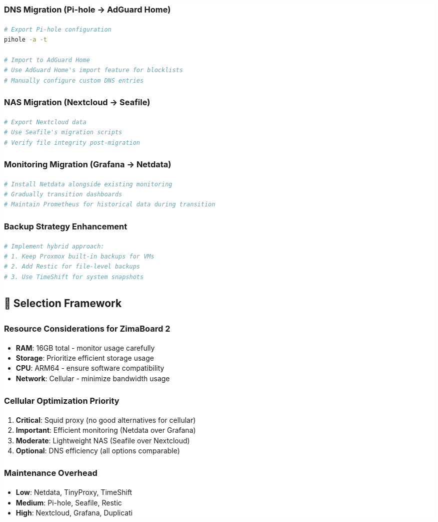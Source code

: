 ### DNS Migration (Pi-hole → AdGuard Home)
```bash
# Export Pi-hole configuration
pihole -a -t

# Import to AdGuard Home
# Use AdGuard Home's import feature for blocklists
# Manually configure custom DNS entries
```

### NAS Migration (Nextcloud → Seafile)
```bash
# Export Nextcloud data
# Use Seafile's migration scripts
# Verify file integrity post-migration
```

### Monitoring Migration (Grafana → Netdata)
```bash
# Install Netdata alongside existing monitoring
# Gradually transition dashboards
# Maintain Prometheus for historical data during transition
```

### Backup Strategy Enhancement
```bash
# Implement hybrid approach:
# 1. Keep Proxmox built-in backups for VMs
# 2. Add Restic for file-level backups
# 3. Use TimeShift for system snapshots
```

## 🎯 Selection Framework

### Resource Considerations for ZimaBoard 2
- **RAM**: 16GB total - monitor usage carefully
- **Storage**: Prioritize efficient storage usage
- **CPU**: ARM64 - ensure software compatibility
- **Network**: Cellular - minimize bandwidth usage

### Cellular Optimization Priority
1. **Critical**: Squid proxy (no good alternatives for cellular)
2. **Important**: Efficient monitoring (Netdata over Grafana)
3. **Moderate**: Lightweight NAS (Seafile over Nextcloud)
4. **Optional**: DNS efficiency (all options comparable)

### Maintenance Overhead
- **Low**: Netdata, TinyProxy, TimeShift
- **Medium**: Pi-hole, Seafile, Restic
- **High**: Nextcloud, Grafana, Duplicati
